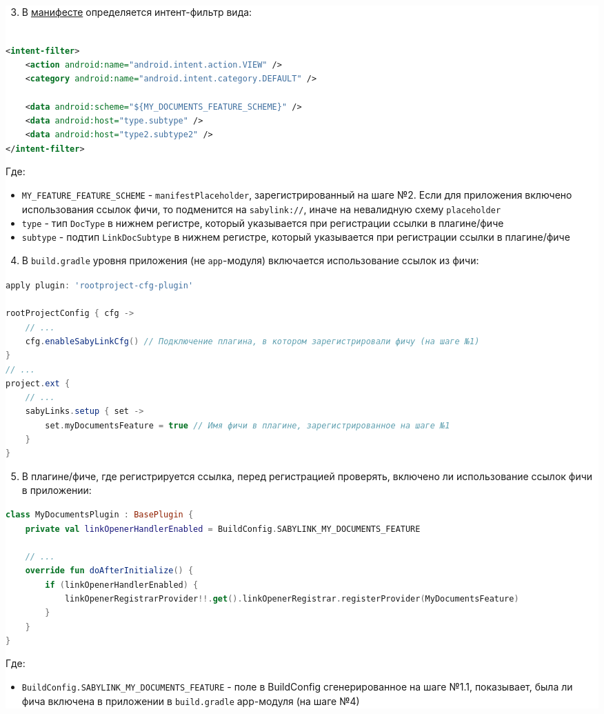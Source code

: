 3. В [манифесте](src/main/AndroidManifest.xml) определяется интент-фильтр вида:
```xml

<intent-filter>
    <action android:name="android.intent.action.VIEW" />
    <category android:name="android.intent.category.DEFAULT" />

    <data android:scheme="${MY_DOCUMENTS_FEATURE_SCHEME}" />
    <data android:host="type.subtype" />
    <data android:host="type2.subtype2" />
</intent-filter>
```
Где:
- `MY_FEATURE_FEATURE_SCHEME` - `manifestPlaceholder`, зарегистрированный на шаге №2. Если для
приложения включено использования ссылок фичи, то подменится на `sabylink://`, иначе на невалидную
схему `placeholder`<br/>
- `type` - тип `DocType` в нижнем регистре, который указывается при регистрации ссылки в плагине/фиче <br/>
- `subtype` - подтип `LinkDocSubtype` в нижнем регистре, который указывается при регистрации ссылки в плагине/фиче

4. В `build.gradle` уровня приложения (не `app`-модуля) включается использование ссылок из фичи:
```groovy
apply plugin: 'rootproject-cfg-plugin'

rootProjectConfig { cfg ->
    // ...
    cfg.enableSabyLinkCfg() // Подключение плагина, в котором зарегистрировали фичу (на шаге №1)
}
// ...
project.ext {
    // ...
    sabyLinks.setup { set ->
        set.myDocumentsFeature = true // Имя фичи в плагине, зарегистрированное на шаге №1
    }
}
```

5. В плагине/фиче, где регистрируется ссылка, перед регистрацией проверять, включено ли
   использование ссылок фичи в приложении:
```kotlin
class MyDocumentsPlugin : BasePlugin {
    private val linkOpenerHandlerEnabled = BuildConfig.SABYLINK_MY_DOCUMENTS_FEATURE

    // ...
    override fun doAfterInitialize() {
        if (linkOpenerHandlerEnabled) {
            linkOpenerRegistrarProvider!!.get().linkOpenerRegistrar.registerProvider(MyDocumentsFeature)
        }
    }
}
```
Где:
- `BuildConfig.SABYLINK_MY_DOCUMENTS_FEATURE` - поле в BuildConfig сгенерированное на шаге №1.1,
  показывает, была ли фича включена в приложении в `build.gradle` app-модуля (на шаге №4)
